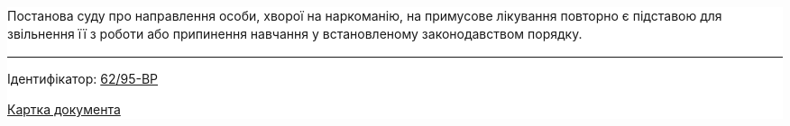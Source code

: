 Постанова суду про направлення особи, хворої на наркоманію, на примусове лікування повторно є підставою для звільнення її з роботи або припинення навчання у встановленому законодавством порядку.

***

Ідентифікатор: [62/95-ВР](https://zakon.rada.gov.ua/laws/show/62/95-вр)

[Картка документа](https://zakon.rada.gov.ua/laws/card/62/95-вр)
